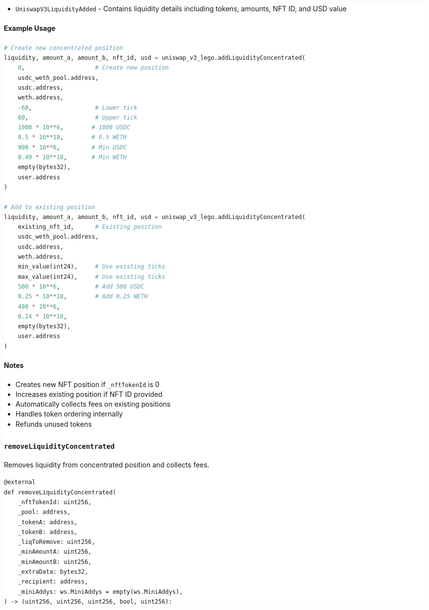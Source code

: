 - `UniswapV3LiquidityAdded` - Contains liquidity details including tokens, amounts, NFT ID, and USD value

#### Example Usage
```python
# Create new concentrated position
liquidity, amount_a, amount_b, nft_id, usd = uniswap_v3_lego.addLiquidityConcentrated(
    0,                    # Create new position
    usdc_weth_pool.address,
    usdc.address,
    weth.address,
    -60,                  # Lower tick
    60,                   # Upper tick
    1000 * 10**6,        # 1000 USDC
    0.5 * 10**18,        # 0.5 WETH
    990 * 10**6,         # Min USDC
    0.49 * 10**18,       # Min WETH
    empty(bytes32),
    user.address
)

# Add to existing position
liquidity, amount_a, amount_b, nft_id, usd = uniswap_v3_lego.addLiquidityConcentrated(
    existing_nft_id,      # Existing position
    usdc_weth_pool.address,
    usdc.address,
    weth.address,
    min_value(int24),     # Use existing ticks
    max_value(int24),     # Use existing ticks
    500 * 10**6,          # Add 500 USDC
    0.25 * 10**18,        # Add 0.25 WETH
    490 * 10**6,
    0.24 * 10**18,
    empty(bytes32),
    user.address
)
```

#### Notes

- Creates new NFT position if `_nftTokenId` is 0
- Increases existing position if NFT ID provided
- Automatically collects fees on existing positions
- Handles token ordering internally
- Refunds unused tokens

### `removeLiquidityConcentrated`

Removes liquidity from concentrated position and collects fees.

```vyper
@external
def removeLiquidityConcentrated(
    _nftTokenId: uint256,
    _pool: address,
    _tokenA: address,
    _tokenB: address,
    _liqToRemove: uint256,
    _minAmountA: uint256,
    _minAmountB: uint256,
    _extraData: bytes32,
    _recipient: address,
    _miniAddys: ws.MiniAddys = empty(ws.MiniAddys),
) -> (uint256, uint256, uint256, bool, uint256):
```
